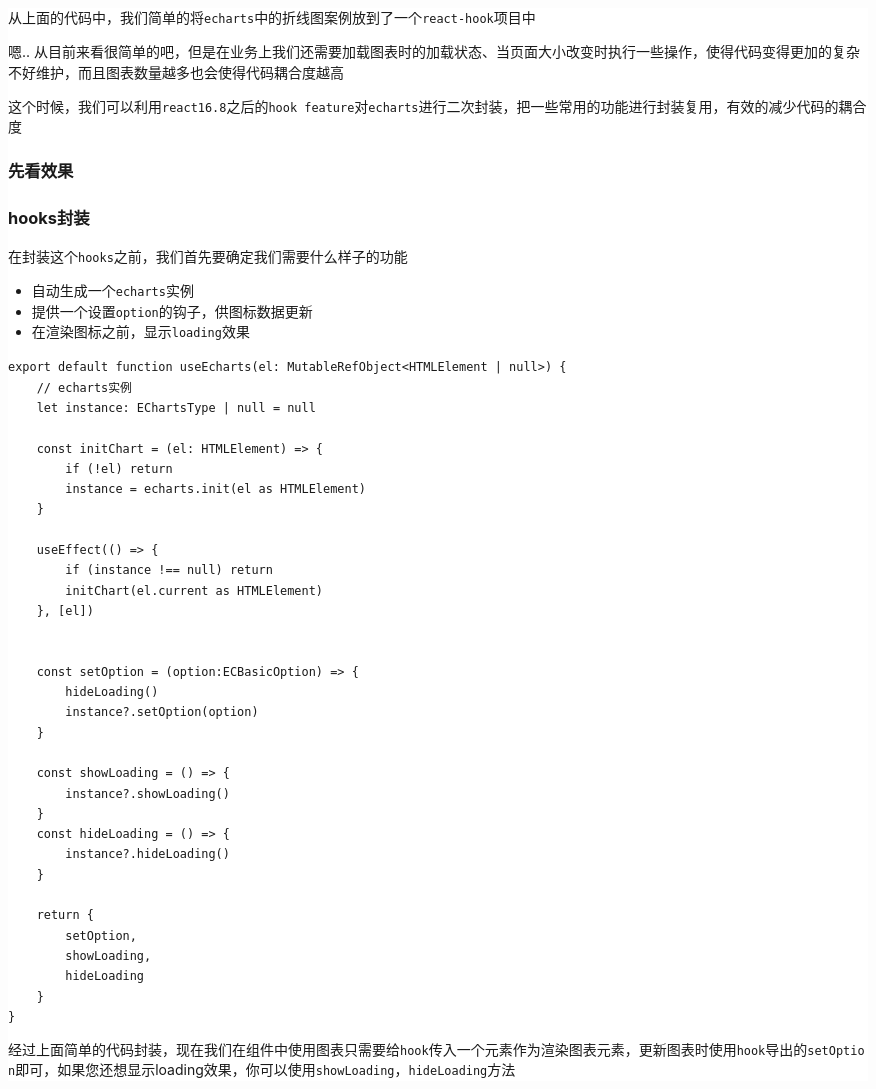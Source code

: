 从上面的代码中，我们简单的将`echarts`中的折线图案例放到了一个`react-hook`项目中

嗯.. 从目前来看很简单的吧，但是在业务上我们还需要加载图表时的加载状态、当页面大小改变时执行一些操作，使得代码变得更加的复杂不好维护，而且图表数量越多也会使得代码耦合度越高

这个时候，我们可以利用`react16.8`之后的`hook feature`对`echarts`进行二次封装，把一些常用的功能进行封装复用，有效的减少代码的耦合度

### 先看效果

### hooks封装

在封装这个`hooks`之前，我们首先要确定我们需要什么样子的功能

- 自动生成一个`echarts`实例
- 提供一个设置`option`的钩子，供图标数据更新
- 在渲染图标之前，显示`loading`效果

```tsx
export default function useEcharts(el: MutableRefObject<HTMLElement | null>) {
    // echarts实例
    let instance: EChartsType | null = null

    const initChart = (el: HTMLElement) => {
        if (!el) return
        instance = echarts.init(el as HTMLElement)
    }
    
    useEffect(() => {
        if (instance !== null) return
        initChart(el.current as HTMLElement)
    }, [el])
    

    const setOption = (option:ECBasicOption) => {
        hideLoading()
        instance?.setOption(option)
    }

    const showLoading = () => {
        instance?.showLoading()
    }
    const hideLoading = () => {
        instance?.hideLoading()
    }

    return {
        setOption,
        showLoading,
        hideLoading
    }
}
```
经过上面简单的代码封装，现在我们在组件中使用图表只需要给`hook`传入一个元素作为渲染图表元素，更新图表时使用`hook`导出的`setOption`即可，如果您还想显示loading效果，你可以使用`showLoading`，`hideLoading`方法
